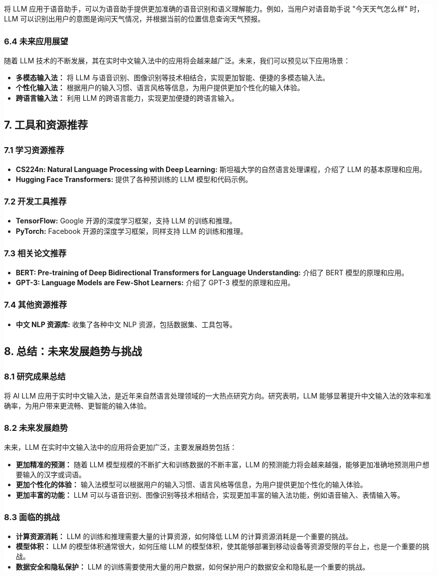 将 LLM 应用于语音助手，可以为语音助手提供更加准确的语音识别和语义理解能力。例如，当用户对语音助手说 "今天天气怎么样" 时，LLM 可以识别出用户的意图是询问天气情况，并根据当前的位置信息查询天气预报。

### 6.4  未来应用展望

随着 LLM 技术的不断发展，其在实时中文输入法中的应用将会越来越广泛。未来，我们可以预见以下应用场景：

* **多模态输入法：** 将 LLM 与语音识别、图像识别等技术相结合，实现更加智能、便捷的多模态输入法。
* **个性化输入法：** 根据用户的输入习惯、语言风格等信息，为用户提供更加个性化的输入体验。
* **跨语言输入法：** 利用 LLM 的跨语言能力，实现更加便捷的跨语言输入。



## 7. 工具和资源推荐

### 7.1  学习资源推荐

* **CS224n: Natural Language Processing with Deep Learning:** 斯坦福大学的自然语言处理课程，介绍了 LLM 的基本原理和应用。
* **Hugging Face Transformers:** 提供了各种预训练的 LLM 模型和代码示例。

### 7.2  开发工具推荐

* **TensorFlow:** Google 开源的深度学习框架，支持 LLM 的训练和推理。
* **PyTorch:** Facebook 开源的深度学习框架，同样支持 LLM 的训练和推理。

### 7.3  相关论文推荐

* **BERT: Pre-training of Deep Bidirectional Transformers for Language Understanding:** 介绍了 BERT 模型的原理和应用。
* **GPT-3: Language Models are Few-Shot Learners:** 介绍了 GPT-3 模型的原理和应用。

### 7.4  其他资源推荐

* **中文 NLP 资源库:** 收集了各种中文 NLP 资源，包括数据集、工具包等。


## 8. 总结：未来发展趋势与挑战

### 8.1  研究成果总结

将 AI LLM 应用于实时中文输入法，是近年来自然语言处理领域的一大热点研究方向。研究表明，LLM 能够显著提升中文输入法的效率和准确率，为用户带来更流畅、更智能的输入体验。

### 8.2  未来发展趋势

未来，LLM 在实时中文输入法中的应用将会更加广泛，主要发展趋势包括：

* **更加精准的预测：** 随着 LLM 模型规模的不断扩大和训练数据的不断丰富，LLM 的预测能力将会越来越强，能够更加准确地预测用户想要输入的汉字或词语。
* **更加个性化的体验：** 输入法模型可以根据用户的输入习惯、语言风格等信息，为用户提供更加个性化的输入体验。
* **更加丰富的功能：** LLM 可以与语音识别、图像识别等技术相结合，实现更加丰富的输入法功能，例如语音输入、表情输入等。

### 8.3  面临的挑战

* **计算资源消耗：** LLM 的训练和推理需要大量的计算资源，如何降低 LLM 的计算资源消耗是一个重要的挑战。
* **模型体积：** LLM 的模型体积通常很大，如何压缩 LLM 的模型体积，使其能够部署到移动设备等资源受限的平台上，也是一个重要的挑战。
* **数据安全和隐私保护：** LLM 的训练需要使用大量的用户数据，如何保护用户的数据安全和隐私是一个重要的挑战。
